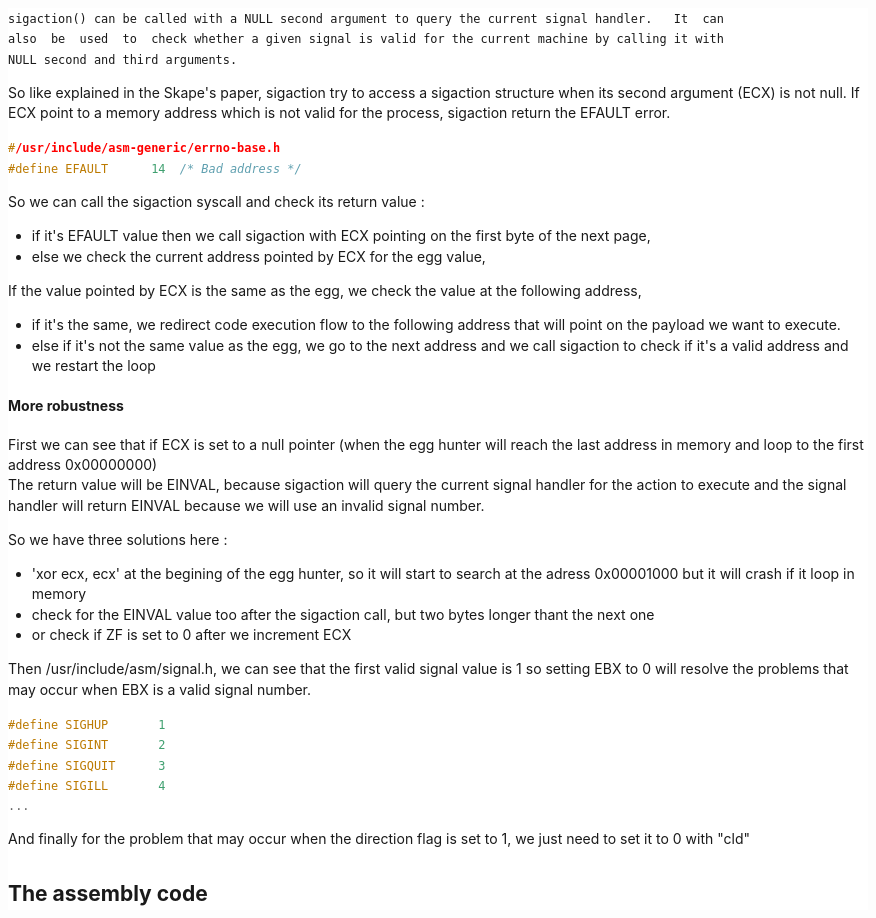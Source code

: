 ```plaintext
sigaction() can be called with a NULL second argument to query the current signal handler.   It  can
also  be  used  to  check whether a given signal is valid for the current machine by calling it with
NULL second and third arguments.
```

So like explained in the Skape's paper, sigaction try to access a sigaction structure when its second argument (ECX) is not null.
If ECX point to a memory address which is not valid for the process, sigaction return the EFAULT error.
```c
#/usr/include/asm-generic/errno-base.h
#define	EFAULT		14	/* Bad address */
```
So we can call the sigaction syscall and check its return value : 
- if it's EFAULT value then we call sigaction with ECX pointing on the first byte of the next page, 
- else we check the current address pointed by ECX for the egg value, 

If the value pointed by ECX is the same as the egg, we check the value at the following address,  
- if it's the same, we redirect code execution flow to the following address that will point on the payload we want to execute.  
- else if it's not the same value as the egg, we go to the next address and we call sigaction to check if it's a valid address and we restart the loop   

#### More robustness

First we can see that if ECX is set to a null pointer (when the egg hunter will reach the last address in memory and loop to the first address 0x00000000)  
The return value will be EINVAL, because sigaction will query the current signal handler for the action to execute and the signal handler will return EINVAL because we will use an invalid signal number.

So we have three solutions here :
- 'xor ecx, ecx' at the begining of the egg hunter, so it will start to search at the adress 0x00001000 but it will crash if it loop in memory
- check for the EINVAL value too after the sigaction call, but two bytes longer thant the next one 
- or check if ZF is set to 0 after we increment ECX

Then /usr/include/asm/signal.h, we can see that the first valid signal value is 1 so setting EBX to 0 will resolve the problems that may occur when EBX is a valid signal number.

```c
#define SIGHUP		 1
#define SIGINT		 2
#define SIGQUIT		 3
#define SIGILL		 4
...
```
And finally for the problem that may occur when the direction flag is set to 1, we just need to set it to 0 with "cld" 

## The assembly code
